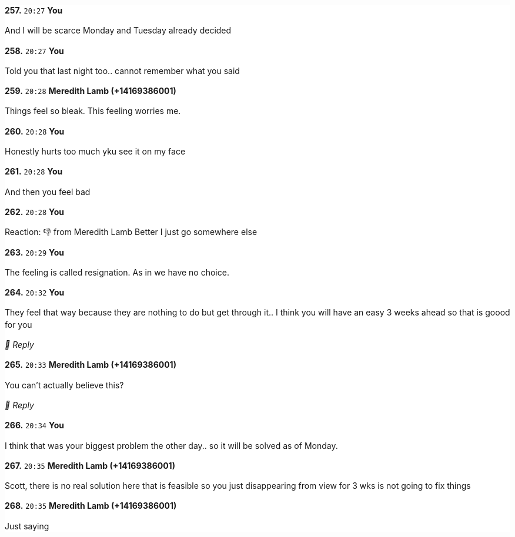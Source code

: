 
**257.** `20:27` **You**

And I will be scarce Monday and Tuesday already decided


**258.** `20:27` **You**

Told you that last night too\.\. cannot remember what you said


**259.** `20:28` **Meredith Lamb (+14169386001)**

Things feel so bleak\. This feeling worries me\.


**260.** `20:28` **You**

Honestly hurts too much yku see it on my face


**261.** `20:28` **You**

And then you feel bad


**262.** `20:28` **You**

Reaction: 👎 from Meredith Lamb
Better I just go somewhere else


**263.** `20:29` **You**

The feeling is called resignation\.  As in we have no choice\.


**264.** `20:32` **You**

>
They feel that way because they are nothing to do but get through it\.\. I think you will have an easy 3 weeks ahead so that is goood for you

*💬 Reply*

**265.** `20:33` **Meredith Lamb (+14169386001)**

>
You can’t actually believe this?

*💬 Reply*

**266.** `20:34` **You**

I think that was your biggest problem the other day\.\. so it will be solved as of Monday\.


**267.** `20:35` **Meredith Lamb (+14169386001)**

Scott, there is no real solution here that is feasible so you just disappearing from view for 3 wks is not going to fix things


**268.** `20:35` **Meredith Lamb (+14169386001)**

Just saying
